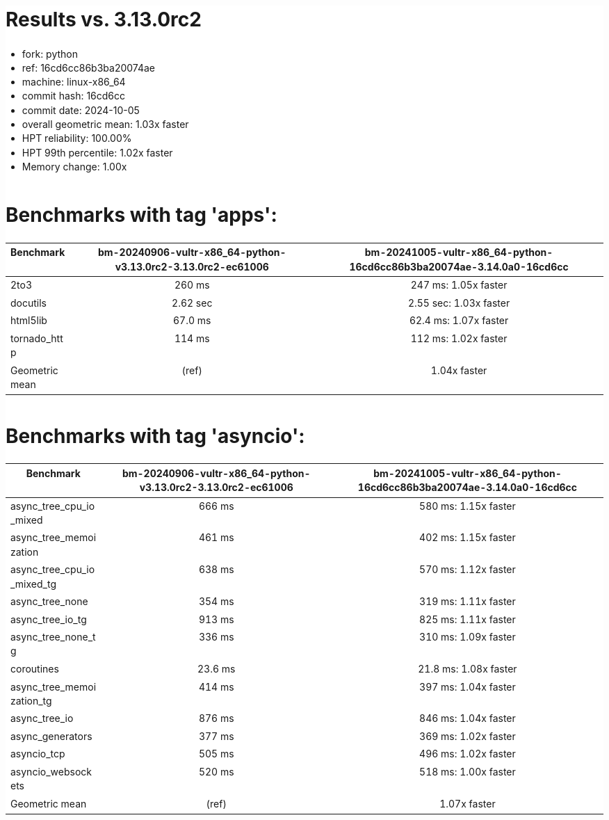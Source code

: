 # Results vs. 3.13.0rc2

- fork: python
- ref: 16cd6cc86b3ba20074ae
- machine: linux-x86_64
- commit hash: 16cd6cc
- commit date: 2024-10-05
- overall geometric mean: 1.03x faster
- HPT reliability: 100.00%
- HPT 99th percentile: 1.02x faster
- Memory change: 1.00x

Benchmarks with tag 'apps':
===========================

| Benchmark      | bm-20240906-vultr-x86_64-python-v3.13.0rc2-3.13.0rc2-ec61006 | bm-20241005-vultr-x86_64-python-16cd6cc86b3ba20074ae-3.14.0a0-16cd6cc |
|----------------|:------------------------------------------------------------:|:---------------------------------------------------------------------:|
| 2to3           | 260 ms                                                       | 247 ms: 1.05x faster                                                  |
| docutils       | 2.62 sec                                                     | 2.55 sec: 1.03x faster                                                |
| html5lib       | 67.0 ms                                                      | 62.4 ms: 1.07x faster                                                 |
| tornado_http   | 114 ms                                                       | 112 ms: 1.02x faster                                                  |
| Geometric mean | (ref)                                                        | 1.04x faster                                                          |

Benchmarks with tag 'asyncio':
==============================

| Benchmark                  | bm-20240906-vultr-x86_64-python-v3.13.0rc2-3.13.0rc2-ec61006 | bm-20241005-vultr-x86_64-python-16cd6cc86b3ba20074ae-3.14.0a0-16cd6cc |
|----------------------------|:------------------------------------------------------------:|:---------------------------------------------------------------------:|
| async_tree_cpu_io_mixed    | 666 ms                                                       | 580 ms: 1.15x faster                                                  |
| async_tree_memoization     | 461 ms                                                       | 402 ms: 1.15x faster                                                  |
| async_tree_cpu_io_mixed_tg | 638 ms                                                       | 570 ms: 1.12x faster                                                  |
| async_tree_none            | 354 ms                                                       | 319 ms: 1.11x faster                                                  |
| async_tree_io_tg           | 913 ms                                                       | 825 ms: 1.11x faster                                                  |
| async_tree_none_tg         | 336 ms                                                       | 310 ms: 1.09x faster                                                  |
| coroutines                 | 23.6 ms                                                      | 21.8 ms: 1.08x faster                                                 |
| async_tree_memoization_tg  | 414 ms                                                       | 397 ms: 1.04x faster                                                  |
| async_tree_io              | 876 ms                                                       | 846 ms: 1.04x faster                                                  |
| async_generators           | 377 ms                                                       | 369 ms: 1.02x faster                                                  |
| asyncio_tcp                | 505 ms                                                       | 496 ms: 1.02x faster                                                  |
| asyncio_websockets         | 520 ms                                                       | 518 ms: 1.00x faster                                                  |
| Geometric mean             | (ref)                                                        | 1.07x faster                                                          |
